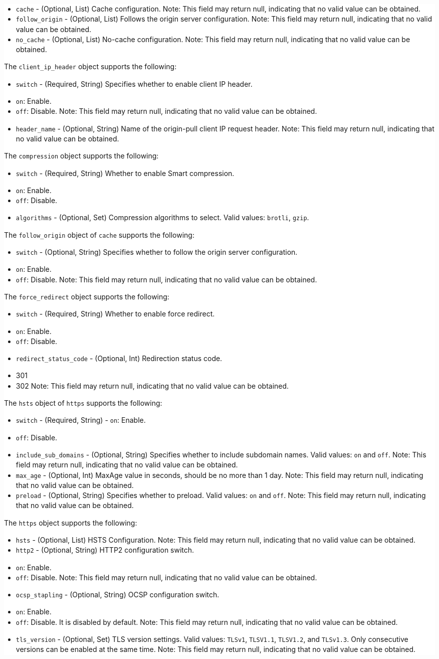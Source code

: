 * `cache` - (Optional, List) Cache configuration. Note: This field may return null, indicating that no valid value can be obtained.
* `follow_origin` - (Optional, List) Follows the origin server configuration. Note: This field may return null, indicating that no valid value can be obtained.
* `no_cache` - (Optional, List) No-cache configuration. Note: This field may return null, indicating that no valid value can be obtained.

The `client_ip_header` object supports the following:

* `switch` - (Required, String) Specifies whether to enable client IP header.
- `on`: Enable.
- `off`: Disable. Note: This field may return null, indicating that no valid value can be obtained.
* `header_name` - (Optional, String) Name of the origin-pull client IP request header. Note: This field may return null, indicating that no valid value can be obtained.

The `compression` object supports the following:

* `switch` - (Required, String) Whether to enable Smart compression.
- `on`: Enable.
- `off`: Disable.
* `algorithms` - (Optional, Set) Compression algorithms to select. Valid values: `brotli`, `gzip`.

The `follow_origin` object of `cache` supports the following:

* `switch` - (Optional, String) Specifies whether to follow the origin server configuration.
- `on`: Enable.
- `off`: Disable. Note: This field may return null, indicating that no valid value can be obtained.

The `force_redirect` object supports the following:

* `switch` - (Required, String) Whether to enable force redirect.
- `on`: Enable.
- `off`: Disable.
* `redirect_status_code` - (Optional, Int) Redirection status code.
- 301
- 302 Note: This field may return null, indicating that no valid value can be obtained.

The `hsts` object of `https` supports the following:

* `switch` - (Required, String) - `on`: Enable.
- `off`: Disable.
* `include_sub_domains` - (Optional, String) Specifies whether to include subdomain names. Valid values: `on` and `off`. Note: This field may return null, indicating that no valid value can be obtained.
* `max_age` - (Optional, Int) MaxAge value in seconds, should be no more than 1 day. Note: This field may return null, indicating that no valid value can be obtained.
* `preload` - (Optional, String) Specifies whether to preload. Valid values: `on` and `off`. Note: This field may return null, indicating that no valid value can be obtained.

The `https` object supports the following:

* `hsts` - (Optional, List) HSTS Configuration. Note: This field may return null, indicating that no valid value can be obtained.
* `http2` - (Optional, String) HTTP2 configuration switch.
- `on`: Enable.
- `off`: Disable. Note: This field may return null, indicating that no valid value can be obtained.
* `ocsp_stapling` - (Optional, String) OCSP configuration switch.
- `on`: Enable.
- `off`: Disable.
It is disabled by default. Note: This field may return null, indicating that no valid value can be obtained.
* `tls_version` - (Optional, Set) TLS version settings. Valid values: `TLSv1`, `TLSV1.1`, `TLSV1.2`, and `TLSv1.3`.
Only consecutive versions can be enabled at the same time. Note: This field may return null, indicating that no valid value can be obtained.
